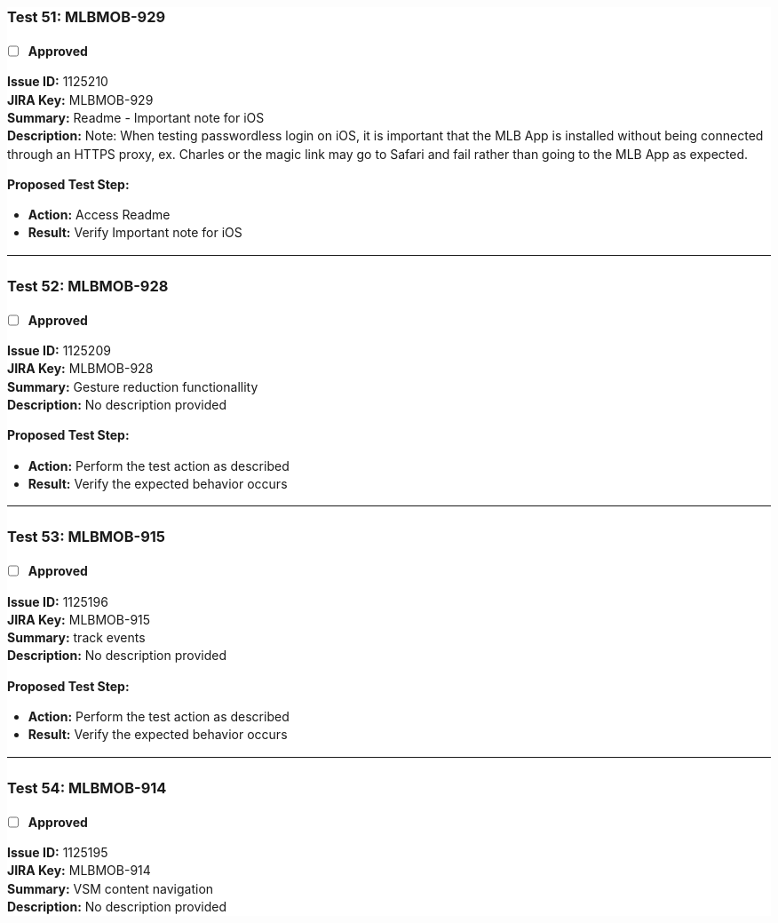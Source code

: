 
### Test 51: MLBMOB-929

- [ ] **Approved**

**Issue ID:** 1125210  
**JIRA Key:** MLBMOB-929  
**Summary:** Readme - Important note for iOS  
**Description:** Note: When testing passwordless login on iOS, it is important that the MLB App is installed without being connected through an HTTPS proxy, ex. Charles or the magic link may go to Safari and fail rather than going to the MLB App as expected.  

**Proposed Test Step:**
- **Action:** Access Readme
- **Result:** Verify Important note for iOS

---

### Test 52: MLBMOB-928

- [ ] **Approved**

**Issue ID:** 1125209  
**JIRA Key:** MLBMOB-928  
**Summary:** Gesture reduction functionallity  
**Description:** No description provided  

**Proposed Test Step:**
- **Action:** Perform the test action as described
- **Result:** Verify the expected behavior occurs

---

### Test 53: MLBMOB-915

- [ ] **Approved**

**Issue ID:** 1125196  
**JIRA Key:** MLBMOB-915  
**Summary:** track events  
**Description:** No description provided  

**Proposed Test Step:**
- **Action:** Perform the test action as described
- **Result:** Verify the expected behavior occurs

---

### Test 54: MLBMOB-914

- [ ] **Approved**

**Issue ID:** 1125195  
**JIRA Key:** MLBMOB-914  
**Summary:** VSM content navigation  
**Description:** No description provided  
